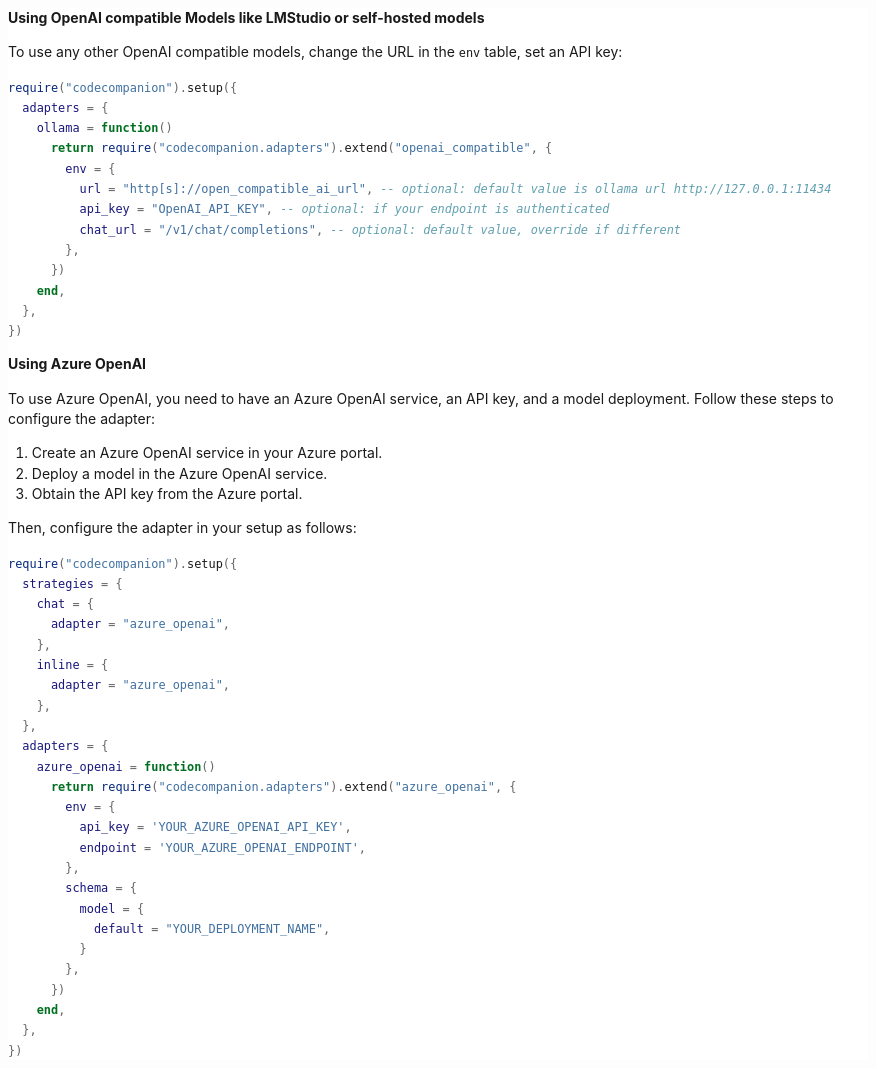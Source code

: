 **Using OpenAI compatible Models like LMStudio or self-hosted models**

To use any other OpenAI compatible models, change the URL in the `env` table, set an API key:

```lua
require("codecompanion").setup({
  adapters = {
    ollama = function()
      return require("codecompanion.adapters").extend("openai_compatible", {
        env = {
          url = "http[s]://open_compatible_ai_url", -- optional: default value is ollama url http://127.0.0.1:11434
          api_key = "OpenAI_API_KEY", -- optional: if your endpoint is authenticated
          chat_url = "/v1/chat/completions", -- optional: default value, override if different
        },
      })
    end,
  },
})
```

**Using Azure OpenAI**

To use Azure OpenAI, you need to have an Azure OpenAI service, an API key, and a model deployment. Follow these steps to configure the adapter:

1. Create an Azure OpenAI service in your Azure portal.
2. Deploy a model in the Azure OpenAI service.
3. Obtain the API key from the Azure portal.

Then, configure the adapter in your setup as follows:

```lua
require("codecompanion").setup({
  strategies = {
    chat = {
      adapter = "azure_openai",
    },
    inline = {
      adapter = "azure_openai",
    },
  },
  adapters = {
    azure_openai = function()
      return require("codecompanion.adapters").extend("azure_openai", {
        env = {
          api_key = 'YOUR_AZURE_OPENAI_API_KEY',
          endpoint = 'YOUR_AZURE_OPENAI_ENDPOINT',
        },
        schema = {
          model = {
            default = "YOUR_DEPLOYMENT_NAME",
          }
        },
      })
    end,
  },
})
```
